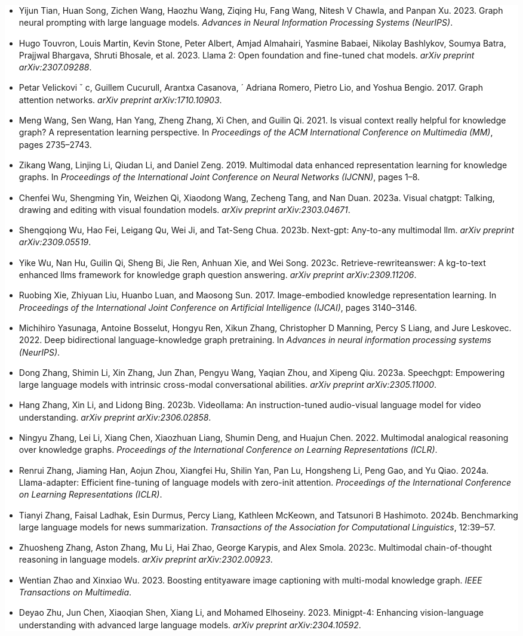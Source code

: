 - <span id="page-11-7"></span>Yijun Tian, Huan Song, Zichen Wang, Haozhu Wang, Ziqing Hu, Fang Wang, Nitesh V Chawla, and Panpan Xu. 2023. Graph neural prompting with large language models. *Advances in Neural Information Processing Systems (NeurIPS)*.
- <span id="page-11-14"></span>Hugo Touvron, Louis Martin, Kevin Stone, Peter Albert, Amjad Almahairi, Yasmine Babaei, Nikolay Bashlykov, Soumya Batra, Prajjwal Bhargava, Shruti Bhosale, et al. 2023. Llama 2: Open foundation and fine-tuned chat models. *arXiv preprint arXiv:2307.09288*.
- <span id="page-11-17"></span>Petar Velickovi ˇ c, Guillem Cucurull, Arantxa Casanova, ´ Adriana Romero, Pietro Lio, and Yoshua Bengio. 2017. Graph attention networks. *arXiv preprint arXiv:1710.10903*.
- <span id="page-11-13"></span>Meng Wang, Sen Wang, Han Yang, Zheng Zhang, Xi Chen, and Guilin Qi. 2021. Is visual context really helpful for knowledge graph? A representation learning perspective. In *Proceedings of the ACM International Conference on Multimedia (MM)*, pages 2735–2743.
- <span id="page-11-12"></span>Zikang Wang, Linjing Li, Qiudan Li, and Daniel Zeng. 2019. Multimodal data enhanced representation learning for knowledge graphs. In *Proceedings of the International Joint Conference on Neural Networks (IJCNN)*, pages 1–8.
- <span id="page-11-0"></span>Chenfei Wu, Shengming Yin, Weizhen Qi, Xiaodong Wang, Zecheng Tang, and Nan Duan. 2023a. Visual chatgpt: Talking, drawing and editing with visual foundation models. *arXiv preprint arXiv:2303.04671*.
- <span id="page-11-8"></span>Shengqiong Wu, Hao Fei, Leigang Qu, Wei Ji, and Tat-Seng Chua. 2023b. Next-gpt: Any-to-any multimodal llm. *arXiv preprint arXiv:2309.05519*.
- <span id="page-11-2"></span>Yike Wu, Nan Hu, Guilin Qi, Sheng Bi, Jie Ren, Anhuan Xie, and Wei Song. 2023c. Retrieve-rewriteanswer: A kg-to-text enhanced llms framework for knowledge graph question answering. *arXiv preprint arXiv:2309.11206*.
- <span id="page-11-5"></span>Ruobing Xie, Zhiyuan Liu, Huanbo Luan, and Maosong Sun. 2017. Image-embodied knowledge representation learning. In *Proceedings of the International Joint Conference on Artificial Intelligence (IJCAI)*, pages 3140–3146.
- <span id="page-11-20"></span>Michihiro Yasunaga, Antoine Bosselut, Hongyu Ren, Xikun Zhang, Christopher D Manning, Percy S Liang, and Jure Leskovec. 2022. Deep bidirectional language-knowledge graph pretraining. In *Advances in neural information processing systems (NeurIPS)*.

- <span id="page-12-4"></span>Dong Zhang, Shimin Li, Xin Zhang, Jun Zhan, Pengyu Wang, Yaqian Zhou, and Xipeng Qiu. 2023a. Speechgpt: Empowering large language models with intrinsic cross-modal conversational abilities. *arXiv preprint arXiv:2305.11000*.
- <span id="page-12-5"></span>Hang Zhang, Xin Li, and Lidong Bing. 2023b. Videollama: An instruction-tuned audio-visual language model for video understanding. *arXiv preprint arXiv:2306.02858*.
- <span id="page-12-2"></span>Ningyu Zhang, Lei Li, Xiang Chen, Xiaozhuan Liang, Shumin Deng, and Huajun Chen. 2022. Multimodal analogical reasoning over knowledge graphs. *Proceedings of the International Conference on Learning Representations (ICLR)*.
- <span id="page-12-9"></span>Renrui Zhang, Jiaming Han, Aojun Zhou, Xiangfei Hu, Shilin Yan, Pan Lu, Hongsheng Li, Peng Gao, and Yu Qiao. 2024a. Llama-adapter: Efficient fine-tuning of language models with zero-init attention. *Proceedings of the International Conference on Learning Representations (ICLR)*.
- <span id="page-12-0"></span>Tianyi Zhang, Faisal Ladhak, Esin Durmus, Percy Liang, Kathleen McKeown, and Tatsunori B Hashimoto. 2024b. Benchmarking large language models for news summarization. *Transactions of the Association for Computational Linguistics*, 12:39–57.
- <span id="page-12-8"></span>Zhuosheng Zhang, Aston Zhang, Mu Li, Hai Zhao, George Karypis, and Alex Smola. 2023c. Multimodal chain-of-thought reasoning in language models. *arXiv preprint arXiv:2302.00923*.
- <span id="page-12-3"></span>Wentian Zhao and Xinxiao Wu. 2023. Boosting entityaware image captioning with multi-modal knowledge graph. *IEEE Transactions on Multimedia*.
- <span id="page-12-1"></span>Deyao Zhu, Jun Chen, Xiaoqian Shen, Xiang Li, and Mohamed Elhoseiny. 2023. Minigpt-4: Enhancing vision-language understanding with advanced large language models. *arXiv preprint arXiv:2304.10592*.
